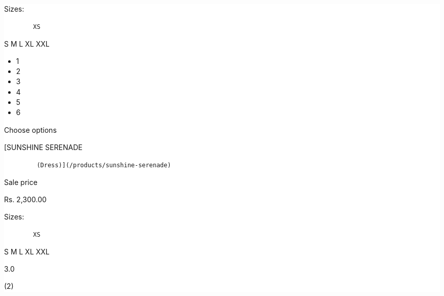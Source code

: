 Sizes: 
    
     
      
      
            XS
S
M
L
XL
XXL

[](/products/sunshine-serenade)

[](/products/sunshine-serenade)

[](/products/sunshine-serenade)

[](/products/sunshine-serenade)

[](/products/sunshine-serenade)

[](/products/sunshine-serenade)

[](/products/sunshine-serenade)

- 1
- 2
- 3
- 4
- 5
- 6

Choose options

[SUNSHINE SERENADE
          
          
             (Dress)](/products/sunshine-serenade)

Sale price

Rs. 2,300.00

Sizes: 
    
     
      
      
            XS
S
M
L
XL
XXL

3.0

(2)

[](/products/dizzy-youtan-dress)

[](/products/dizzy-youtan-dress)
